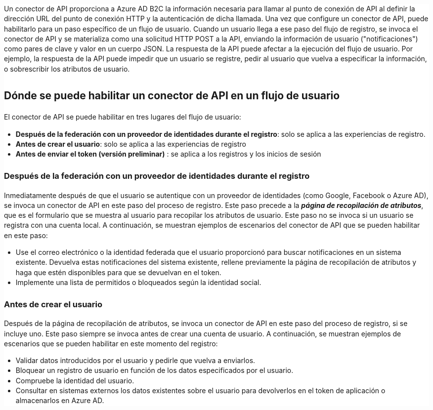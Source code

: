 Un conector de API proporciona a Azure AD B2C la información necesaria para llamar al punto de conexión de API al definir la dirección URL del punto de conexión HTTP y la autenticación de dicha llamada. Una vez que configure un conector de API, puede habilitarlo para un paso específico de un flujo de usuario. Cuando un usuario llega a ese paso del flujo de registro, se invoca el conector de API y se materializa como una solicitud HTTP POST a la API, enviando la información de usuario ("notificaciones") como pares de clave y valor en un cuerpo JSON. La respuesta de la API puede afectar a la ejecución del flujo de usuario. Por ejemplo, la respuesta de la API puede impedir que un usuario se registre, pedir al usuario que vuelva a especificar la información, o sobrescribir los atributos de usuario.

## <a name="where-you-can-enable-an-api-connector-in-a-user-flow"></a>Dónde se puede habilitar un conector de API en un flujo de usuario

El conector de API se puede habilitar en tres lugares del flujo de usuario:

- **Después de la federación con un proveedor de identidades durante el registro**: solo se aplica a las experiencias de registro.
- **Antes de crear el usuario**: solo se aplica a las experiencias de registro
- **Antes de enviar el token (versión preliminar)** : se aplica a los registros y los inicios de sesión

### <a name="after-federating-with-an-identity-provider-during-sign-up"></a>Después de la federación con un proveedor de identidades durante el registro

Inmediatamente después de que el usuario se autentique con un proveedor de identidades (como Google, Facebook o Azure AD), se invoca un conector de API en este paso del proceso de registro. Este paso precede a la ***página de recopilación de atributos***, que es el formulario que se muestra al usuario para recopilar los atributos de usuario. Este paso no se invoca si un usuario se registra con una cuenta local. A continuación, se muestran ejemplos de escenarios del conector de API que se pueden habilitar en este paso:

- Use el correo electrónico o la identidad federada que el usuario proporcionó para buscar notificaciones en un sistema existente. Devuelva estas notificaciones del sistema existente, rellene previamente la página de recopilación de atributos y haga que estén disponibles para que se devuelvan en el token.
- Implemente una lista de permitidos o bloqueados según la identidad social.

### <a name="before-creating-the-user"></a>Antes de crear el usuario

Después de la página de recopilación de atributos, se invoca un conector de API en este paso del proceso de registro, si se incluye uno. Este paso siempre se invoca antes de crear una cuenta de usuario. A continuación, se muestran ejemplos de escenarios que se pueden habilitar en este momento del registro:

- Validar datos introducidos por el usuario y pedirle que vuelva a enviarlos.
- Bloquear un registro de usuario en función de los datos especificados por el usuario.
- Compruebe la identidad del usuario.
- Consultar en sistemas externos los datos existentes sobre el usuario para devolverlos en el token de aplicación o almacenarlos en Azure AD.
